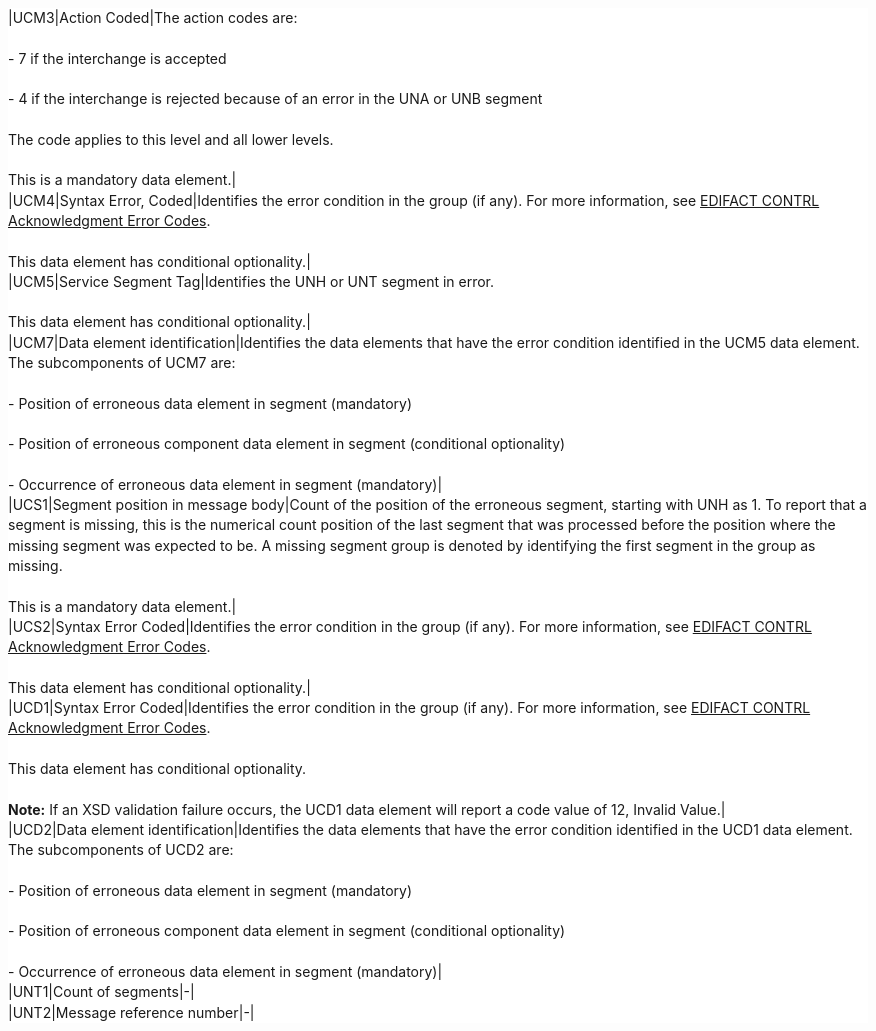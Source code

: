 |UCM3|Action Coded|The action codes are:<br /><br /> - 7 if the interchange is accepted<br /><br /> - 4 if the interchange is rejected because of an error in the UNA or UNB segment<br /><br /> The code applies to this level and all lower levels.<br /><br /> This is a mandatory data element.|  
|UCM4|Syntax Error, Coded|Identifies the error condition in the group (if any). For more information, see [EDIFACT CONTRL Acknowledgment Error Codes](../core/edifact-contrl-acknowledgment-error-codes.md).<br /><br /> This data element has conditional optionality.|  
|UCM5|Service Segment Tag|Identifies the UNH or UNT segment in error.<br /><br /> This data element has conditional optionality.|  
|UCM7|Data element identification|Identifies the data elements that have the error condition identified in the UCM5 data element. The subcomponents of UCM7 are:<br /><br /> - Position of erroneous data element in segment (mandatory)<br /><br /> - Position of erroneous component data element in segment (conditional optionality)<br /><br /> - Occurrence of erroneous data element in segment (mandatory)|  
|UCS1|Segment position in message body|Count of the position of the erroneous segment, starting with UNH as 1. To report that a segment is missing, this is the numerical count position of the last segment that was processed before the position where the missing segment was expected to be. A missing segment group is denoted by identifying the first segment in the group as missing.<br /><br /> This is a mandatory data element.|  
|UCS2|Syntax Error Coded|Identifies the error condition in the group (if any). For more information, see [EDIFACT CONTRL Acknowledgment Error Codes](../core/edifact-contrl-acknowledgment-error-codes.md).<br /><br /> This data element has conditional optionality.|  
|UCD1|Syntax Error Coded|Identifies the error condition in the group (if any). For more information, see [EDIFACT CONTRL Acknowledgment Error Codes](../core/edifact-contrl-acknowledgment-error-codes.md).<br /><br /> This data element has conditional optionality.<br /><br /> **Note:** If an XSD validation failure occurs, the UCD1 data element will report a code value of 12, Invalid Value.|  
|UCD2|Data element identification|Identifies the data elements that have the error condition identified in the UCD1 data element. The subcomponents of UCD2 are:<br /><br /> - Position of erroneous data element in segment (mandatory)<br /><br /> - Position of erroneous component data element in segment (conditional optionality)<br /><br /> - Occurrence of erroneous data element in segment (mandatory)|  
|UNT1|Count of segments|-|  
|UNT2|Message reference number|-|
